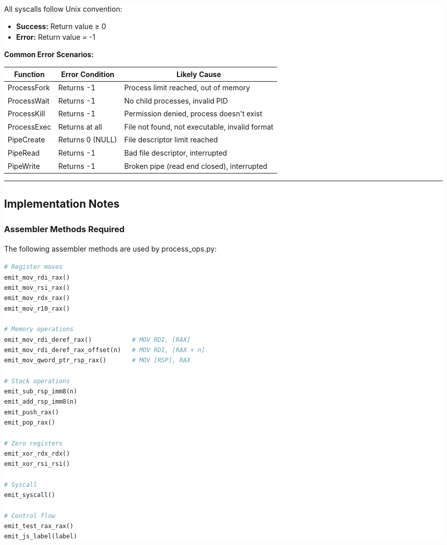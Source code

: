 All syscalls follow Unix convention:
- **Success:** Return value ≥ 0
- **Error:** Return value = -1

**Common Error Scenarios:**

| Function | Error Condition | Likely Cause |
|----------|----------------|--------------|
| ProcessFork | Returns -1 | Process limit reached, out of memory |
| ProcessWait | Returns -1 | No child processes, invalid PID |
| ProcessKill | Returns -1 | Permission denied, process doesn't exist |
| ProcessExec | Returns at all | File not found, not executable, invalid format |
| PipeCreate | Returns 0 (NULL) | File descriptor limit reached |
| PipeRead | Returns -1 | Bad file descriptor, interrupted |
| PipeWrite | Returns -1 | Broken pipe (read end closed), interrupted |

---

## Implementation Notes

### Assembler Methods Required

The following assembler methods are used by process_ops.py:

```python
# Register moves
emit_mov_rdi_rax()
emit_mov_rsi_rax()
emit_mov_rdx_rax()
emit_mov_r10_rax()

# Memory operations
emit_mov_rdi_deref_rax()           # MOV RDI, [RAX]
emit_mov_rdi_deref_rax_offset(n)   # MOV RDI, [RAX + n]
emit_mov_qword_ptr_rsp_rax()       # MOV [RSP], RAX

# Stack operations
emit_sub_rsp_imm8(n)
emit_add_rsp_imm8(n)
emit_push_rax()
emit_pop_rax()

# Zero registers
emit_xor_rdx_rdx()
emit_xor_rsi_rsi()

# Syscall
emit_syscall()

# Control flow
emit_test_rax_rax()
emit_js_label(label)
```
